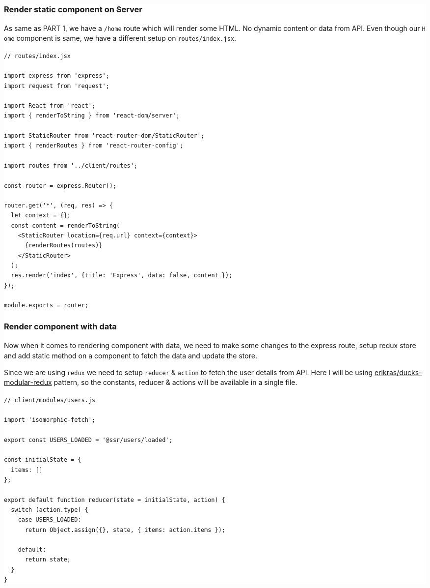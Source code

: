 ### Render static component on Server

As same as PART 1, we have a `/home` route which will render some HTML. No dynamic content or data from API. Even though our `Home` component is same, we have a different setup on `routes/index.jsx`.

    // routes/index.jsx

    import express from 'express';
    import request from 'request';

    import React from 'react';
    import { renderToString } from 'react-dom/server';

    import StaticRouter from 'react-router-dom/StaticRouter';
    import { renderRoutes } from 'react-router-config';

    import routes from '../client/routes';

    const router = express.Router();

    router.get('*', (req, res) => {
      let context = {};
      const content = renderToString(
        <StaticRouter location={req.url} context={context}>
          {renderRoutes(routes)}
        </StaticRouter>
      );
      res.render('index', {title: 'Express', data: false, content });
    });

    module.exports = router;

### Render component with data

Now when it comes to rendering component with data, we need to make some changes to the express route, setup redux store and add static method on a component to fetch the data and update the store.

Since we are using `redux` we need to setup `reducer` & `action` to fetch the user details from API. Here I will be using [erikras/ducks-modular-redux](https://github.com/erikras/ducks-modular-redux) pattern, so the constants, reducer & actions will be available in a single file.

    // client/modules/users.js

    import 'isomorphic-fetch';

    export const USERS_LOADED = '@ssr/users/loaded';

    const initialState = {
      items: []
    };

    export default function reducer(state = initialState, action) {
      switch (action.type) {
        case USERS_LOADED:
          return Object.assign({}, state, { items: action.items });
      
        default:
          return state;
      }
    }
